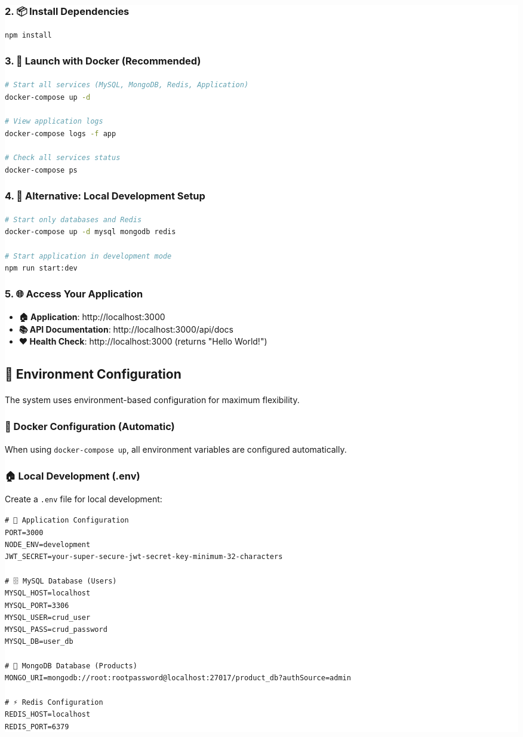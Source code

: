 ### 2. 📦 Install Dependencies

```bash
npm install
```

### 3. 🐳 Launch with Docker (Recommended)

```bash
# Start all services (MySQL, MongoDB, Redis, Application)
docker-compose up -d

# View application logs
docker-compose logs -f app

# Check all services status
docker-compose ps
```

### 4. 🔧 Alternative: Local Development Setup

```bash
# Start only databases and Redis
docker-compose up -d mysql mongodb redis

# Start application in development mode
npm run start:dev
```

### 5. 🌐 Access Your Application

- **🏠 Application**: http://localhost:3000
- **📚 API Documentation**: http://localhost:3000/api/docs
- **❤️ Health Check**: http://localhost:3000 (returns "Hello World!")

## 🔧 Environment Configuration

The system uses environment-based configuration for maximum flexibility.

### 🐳 Docker Configuration (Automatic)

When using `docker-compose up`, all environment variables are configured automatically.

### 🏠 Local Development (.env)

Create a `.env` file for local development:

```env
# 🏢 Application Configuration
PORT=3000
NODE_ENV=development
JWT_SECRET=your-super-secure-jwt-secret-key-minimum-32-characters

# 🗄️ MySQL Database (Users)
MYSQL_HOST=localhost
MYSQL_PORT=3306
MYSQL_USER=crud_user
MYSQL_PASS=crud_password
MYSQL_DB=user_db

# 🍃 MongoDB Database (Products)
MONGO_URI=mongodb://root:rootpassword@localhost:27017/product_db?authSource=admin

# ⚡ Redis Configuration
REDIS_HOST=localhost
REDIS_PORT=6379
```